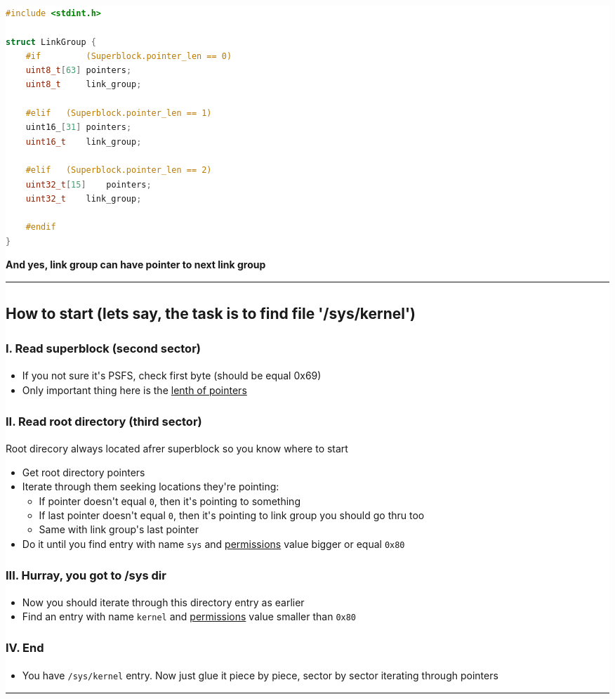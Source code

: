 ```c
#include <stdint.h>

struct LinkGroup {
	#if 		(Superblock.pointer_len == 0)
	uint8_t[63]	pointers;
	uint8_t		link_group;

	#elif	(Superblock.pointer_len == 1)
	uint16_[31]	pointers;
	uint16_t	link_group;

	#elif	(Superblock.pointer_len == 2)
	uint32_t[15]	pointers;
	uint32_t	link_group;

	#endif
}
```

**And yes, link group can have pointer to next link group**

___

## How to start (lets say, the task is to find file '/sys/kernel')

### I. Read superblock (second sector)
* If you not sure it's PSFS, check first byte (should be equal 0x69)
* Only important thing here is the [lenth of pointers](#Lenth_pointers)

### II. Read root directory (third sector)
Root direcory always located afrer superblock so you know where to start
* Get root directory pointers
* Iterate through them seeking locations they're pointing:
	* If pointer doesn't equal `0`, then it's pointing to something
	* If last pointer doesn't equal `0`, then it's pointing to link group you should go thru too
	* Same with link group's last pointer
* Do it until you find entry with name `sys` and [permissions](#Permissions) value bigger or equal `0x80`

### III. Hurray, you got to /sys dir
* Now you should iterate through this directory entry as earlier
* Find an entry with name `kernel` and [permissions](#Permissions) value smaller than `0x80`

### IV. End
* You have `/sys/kernel` entry. Now just glue it piece by piece, sector by sector iterating through pointers

___
